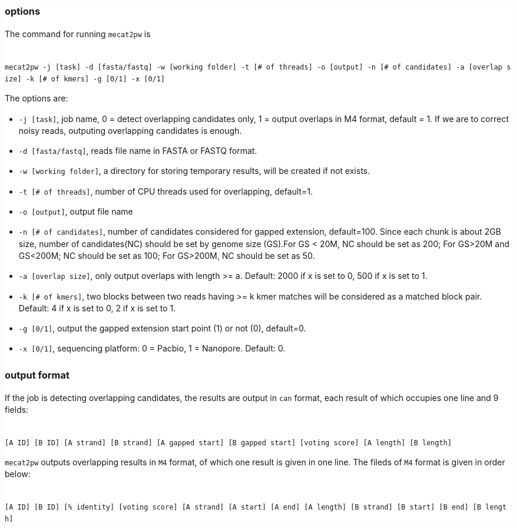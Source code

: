 

### </a>options

The command for running `mecat2pw` is

```shell

mecat2pw -j [task] -d [fasta/fastq] -w [working folder] -t [# of threads] -o [output] -n [# of candidates] -a [overlap size] -k [# of kmers] -g [0/1] -x [0/1]

```

The options are:

* `-j [task]`, job name, 0 = detect overlapping candidates only, 1 = output overlaps in M4 format, default = 1. If we are to correct noisy reads, outputing overlapping candidates is enough.

* `-d [fasta/fastq]`, reads file name in FASTA or FASTQ format.

* `-w [working folder]`, a directory for storing temporary results, will be created if not exists.

* `-t [# of threads]`, number of CPU threads used for overlapping, default=1.

* `-o [output]`, output file name

* `-n [# of candidates]`, number of candidates considered for gapped extension, default=100. Since each chunk  is about 2GB size, number of candidates(NC) should be set by genome size (GS).For GS < 20M, NC should be set as 200; For GS>20M and GS<200M; NC should be set as 100; For GS>200M, NC should be set as 50.

* `-a [overlap size]`, only output overlaps with length >= a. Default: 2000 if x is set to 0, 500 if x is set to 1.

* `-k [# of kmers]`, two blocks between two reads having >= k kmer matches will be considered as a matched block pair. Default: 4 if x is set to 0, 2 if x is set to 1.

* `-g [0/1]`, output the gapped extension start point (1) or not (0), default=0.

* `-x [0/1]`, sequencing platform: 0 = Pacbio, 1 = Nanopore. Default: 0.


### </a>output format



If the job is detecting overlapping candidates, the results are output in `can` format, each result of which occupies one line and 9 fields:

```shell

[A ID] [B ID] [A strand] [B strand] [A gapped start] [B gapped start] [voting score] [A length] [B length]

```



`mecat2pw` outputs overlapping results in `M4` format, of which one result is given in one line. The fileds of `M4` format is given in order below:

```shell

[A ID] [B ID] [% identity] [voting score] [A strand] [A start] [A end] [A length] [B strand] [B start] [B end] [B length]

```

